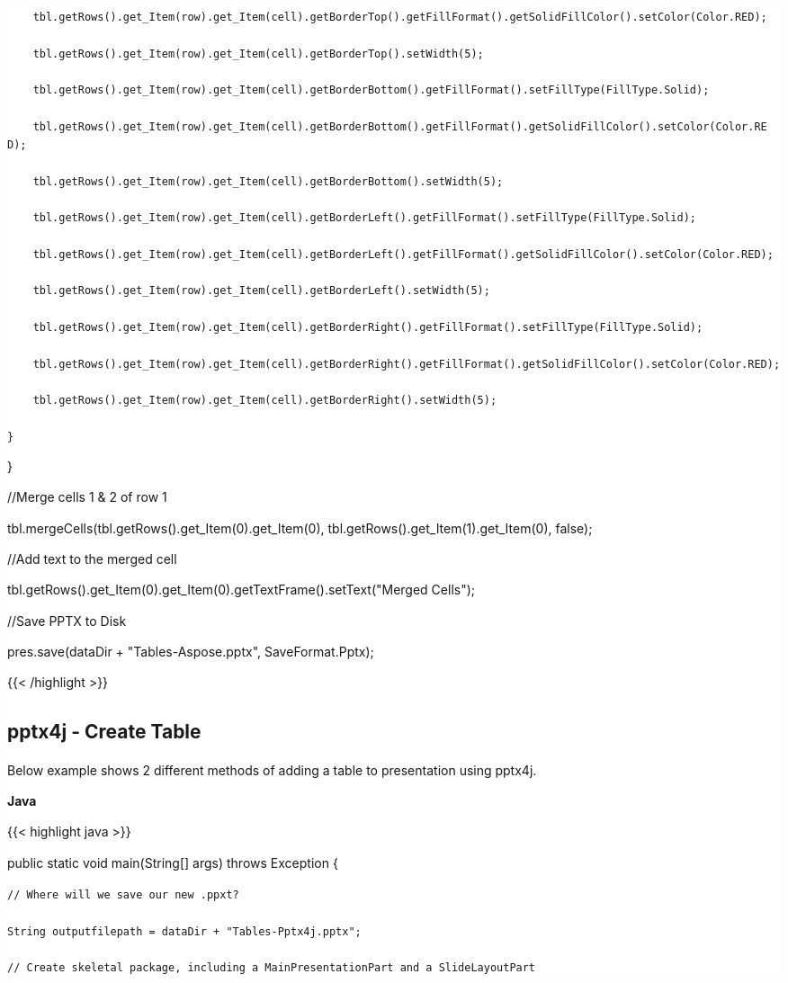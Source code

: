 		tbl.getRows().get_Item(row).get_Item(cell).getBorderTop().getFillFormat().getSolidFillColor().setColor(Color.RED);

		tbl.getRows().get_Item(row).get_Item(cell).getBorderTop().setWidth(5);

		tbl.getRows().get_Item(row).get_Item(cell).getBorderBottom().getFillFormat().setFillType(FillType.Solid);

		tbl.getRows().get_Item(row).get_Item(cell).getBorderBottom().getFillFormat().getSolidFillColor().setColor(Color.RED);

		tbl.getRows().get_Item(row).get_Item(cell).getBorderBottom().setWidth(5);

		tbl.getRows().get_Item(row).get_Item(cell).getBorderLeft().getFillFormat().setFillType(FillType.Solid);

		tbl.getRows().get_Item(row).get_Item(cell).getBorderLeft().getFillFormat().getSolidFillColor().setColor(Color.RED);

		tbl.getRows().get_Item(row).get_Item(cell).getBorderLeft().setWidth(5);

		tbl.getRows().get_Item(row).get_Item(cell).getBorderRight().getFillFormat().setFillType(FillType.Solid);

		tbl.getRows().get_Item(row).get_Item(cell).getBorderRight().getFillFormat().getSolidFillColor().setColor(Color.RED);

		tbl.getRows().get_Item(row).get_Item(cell).getBorderRight().setWidth(5);

    }

}

//Merge cells 1 & 2 of row 1

tbl.mergeCells(tbl.getRows().get_Item(0).get_Item(0), tbl.getRows().get_Item(1).get_Item(0), false);

//Add text to the merged cell

tbl.getRows().get_Item(0).get_Item(0).getTextFrame().setText("Merged Cells");

//Save PPTX to Disk

pres.save(dataDir + "Tables-Aspose.pptx", SaveFormat.Pptx);

{{< /highlight >}}
## **pptx4j - Create Table**
Below example shows 2 different methods of adding a table to presentation using pptx4j.

**Java**

{{< highlight java >}}

 public static void main(String[] args) throws Exception {

	// Where will we save our new .ppxt?

	String outputfilepath = dataDir + "Tables-Pptx4j.pptx";

	// Create skeletal package, including a MainPresentationPart and a SlideLayoutPart
